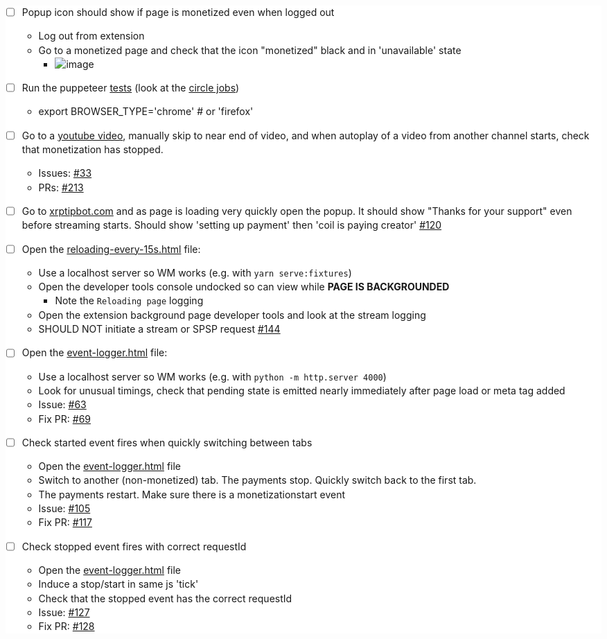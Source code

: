 - [ ] Popup icon should show if page is monetized even when logged out

  - Log out from extension
  - Go to a monetized page and check that the icon "monetized" black and in 'unavailable' state
    - ![image](https://user-images.githubusercontent.com/525211/126277839-d482fea3-63bc-42d8-9dae-6eca318cdc63.png)

- [ ] Run the puppeteer [tests](./test.sh) (look at the [circle jobs](../../../.circleci/config.yml))

  - export BROWSER_TYPE='chrome' # or 'firefox'

- [ ] Go to a [youtube video](https://www.youtube.com/watch?v=l1btEwwRePs),
      manually skip to near end of video, and when autoplay of a video from
      another channel starts, check that monetization has stopped.

  - Issues: [#33][i33]
  - PRs: [#213][np213]

- [ ] Go to [xrptipbot.com](https://www.xrptipbot.com/) and as page
      is loading very quickly open the popup.
      It should show "Thanks for your support" even before streaming
      starts. Should show 'setting up payment' then 'coil is paying creator'
      [#120][i120]

- [ ] Open the [reloading-every-15s.html](http://localhost:4000/reloading-every-15s.html) file:

  - Use a localhost server so WM works (e.g. with `yarn serve:fixtures`)
  - Open the developer tools console undocked so can view while **PAGE IS BACKGROUNDED**
    - Note the `Reloading page` logging
  - Open the extension background page developer tools and look at the stream logging
  - SHOULD NOT initiate a stream or SPSP request
    [#144][i144]

- [ ] Open the [event-logger.html](../test/fixtures/event-logger.html) file:

  - Use a localhost server so WM works (e.g. with `python -m http.server 4000`)
  - Look for unusual timings, check that pending state is emitted nearly
    immediately after page load or meta tag added
  - Issue: [#63][ni63]
  - Fix PR: [#69][np69]

- [ ] Check started event fires when quickly switching between tabs

  - Open the [event-logger.html](../test/fixtures/event-logger.html) file
  - Switch to another (non-monetized) tab. The payments stop. Quickly switch back to the first tab.
  - The payments restart. Make sure there is a monetizationstart event
  - Issue: [#105][ni105]
  - Fix PR: [#117][np117]

- [ ] Check stopped event fires with correct requestId

  - Open the [event-logger.html](../test/fixtures/event-logger.html) file
  - Induce a stop/start in same js 'tick'
  - Check that the stopped event has the correct requestId
  - Issue: [#127][ni127]
  - Fix PR: [#128][np128]


[i33]: https://github.com/coilhq/web-monetization/issues/33
[i120]: https://github.com/coilhq/web-monetization/issues/120
[i144]: https://github.com/coilhq/web-monetization/issues/144
[p166]: https://github.com/coilhq/web-monetization/pull/166
[i213]: https://github.com/coilhq/web-monetization/issues/213
[p222]: https://github.com/coilhq/web-monetization/pull/222
[p295]: https://github.com/coilhq/web-monetization/pull/295
[ci2084]: https://github.com/coilhq/coil/issues/2084
[ci3038]: https://github.com/coilhq/coil/issues/3038
[i312]: https://github.com/coilhq/web-monetization/issues/312
[p317]: https://github.com/coilhq/web-monetization/pull/317
[i313]: https://github.com/coilhq/web-monetization/issues/313
[p332]: https://github.com/coilhq/web-monetization/pull/332
[i507]: https://github.com/coilhq/web-monetization/issues/507
[p508]: https://github.com/coilhq/web-monetization/pull/508
[np28]: https://github.com/coilhq/web-monetization-projects/pull/28
[ni21]: https://github.com/coilhq/web-monetization-projects/issue/21
[ni63]: https://github.com/coilhq/web-monetization-projects/issue/63
[np69]: https://github.com/coilhq/web-monetization-projects/pull/69
[ni105]: https://github.com/coilhq/web-monetization-projects/issue/105
[np117]: https://github.com/coilhq/web-monetization-projects/pull/117
[ni127]: https://github.com/coilhq/web-monetization-projects/issue/127
[np128]: https://github.com/coilhq/web-monetization-projects/pull/128
[ni184]: https://github.com/coilhq/web-monetization-projects/issue/184
[np185]: https://github.com/coilhq/web-monetization-projects/pull/185
[np213]: https://github.com/coilhq/web-monetization-projects/pull/213
[np242]: https://github.com/coilhq/web-monetization-projects/pull/242
[np1964]: https://github.com/coilhq/web-monetization-projects/pull/1964
[ni1947]: https://github.com/coilhq/web-monetization-projects/issue/1947